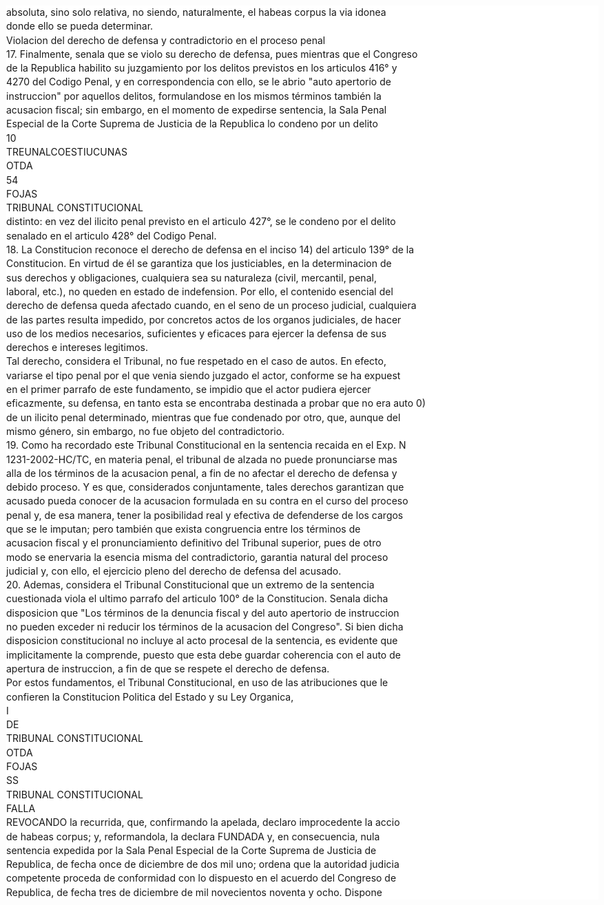 absoluta, sino solo relativa, no siendo, naturalmente, el habeas corpus la via idonea  
donde ello se pueda determinar.  
Violacion del derecho de defensa y contradictorio en el proceso penal  
17. Finalmente, senala que se violo su derecho de defensa, pues mientras que el Congreso  
de la Republica habilito su juzgamiento por los delitos previstos en los articulos 416° y  
4270 del Codigo Penal, y en correspondencia con ello, se le abrio "auto apertorio de  
instruccion" por aquellos delitos, formulandose en los mismos términos también la  
acusacion fiscal; sin embargo, en el momento de expedirse sentencia, la Sala Penal  
Especial de la Corte Suprema de Justicia de la Republica lo condeno por un delito  
10  
TREUNALCOESTIUCUNAS  
OTDA  
54  
FOJAS  
TRIBUNAL CONSTITUCIONAL  
distinto: en vez del ilicito penal previsto en el articulo 427°, se le condeno por el delito  
senalado en el articulo 428° del Codigo Penal.  
18. La Constitucion reconoce el derecho de defensa en el inciso 14) del articulo 139° de la  
Constitucion. En virtud de él se garantiza que los justiciables, en la determinacion de  
sus derechos y obligaciones, cualquiera sea su naturaleza (civil, mercantil, penal,  
laboral, etc.), no queden en estado de indefension. Por ello, el contenido esencial del  
derecho de defensa queda afectado cuando, en el seno de un proceso judicial, cualquiera  
de las partes resulta impedido, por concretos actos de los organos judiciales, de hacer  
uso de los medios necesarios, suficientes y eficaces para ejercer la defensa de sus  
derechos e intereses legitimos.  
Tal derecho, considera el Tribunal, no fue respetado en el caso de autos. En efecto,  
variarse el tipo penal por el que venia siendo juzgado el actor, conforme se ha expuest  
en el primer parrafo de este fundamento, se impidio que el actor pudiera ejercer  
eficazmente, su defensa, en tanto esta se encontraba destinada a probar que no era auto 0)  
de un ilicito penal determinado, mientras que fue condenado por otro, que, aunque del  
mismo género, sin embargo, no fue objeto del contradictorio.  
19. Como ha recordado este Tribunal Constitucional en la sentencia recaida en el Exp. N  
1231-2002-HC/TC, en materia penal, el tribunal de alzada no puede pronunciarse mas  
alla de los términos de la acusacion penal, a fin de no afectar el derecho de defensa y  
debido proceso. Y es que, considerados conjuntamente, tales derechos garantizan que  
acusado pueda conocer de la acusacion formulada en su contra en el curso del proceso  
penal y, de esa manera, tener la posibilidad real y efectiva de defenderse de los cargos  
que se le imputan; pero también que exista congruencia entre los términos de  
acusacion fiscal y el pronunciamiento definitivo del Tribunal superior, pues de otro  
modo se enervaria la esencia misma del contradictorio, garantia natural del proceso  
judicial y, con ello, el ejercicio pleno del derecho de defensa del acusado.  
20. Ademas, considera el Tribunal Constitucional que un extremo de la sentencia  
cuestionada viola el ultimo parrafo del articulo 100° de la Constitucion. Senala dicha  
disposicion que "Los términos de la denuncia fiscal y del auto apertorio de instruccion  
no pueden exceder ni reducir los términos de la acusacion del Congreso". Si bien dicha  
disposicion constitucional no incluye al acto procesal de la sentencia, es evidente que  
implicitamente la comprende, puesto que esta debe guardar coherencia con el auto de  
apertura de instruccion, a fin de que se respete el derecho de defensa.  
Por estos fundamentos, el Tribunal Constitucional, en uso de las atribuciones que le  
confieren la Constitucion Politica del Estado y su Ley Organica,  
I  
DE  
TRIBUNAL CONSTITUCIONAL  
OTDA  
FOJAS  
SS  
TRIBUNAL CONSTITUCIONAL  
FALLA  
REVOCANDO la recurrida, que, confirmando la apelada, declaro improcedente la accio  
de habeas corpus; y, reformandola, la declara FUNDADA y, en consecuencia, nula  
sentencia expedida por la Sala Penal Especial de la Corte Suprema de Justicia de  
Republica, de fecha once de diciembre de dos mil uno; ordena que la autoridad judicia  
competente proceda de conformidad con lo dispuesto en el acuerdo del Congreso de  
Republica, de fecha tres de diciembre de mil novecientos noventa y ocho. Dispone  